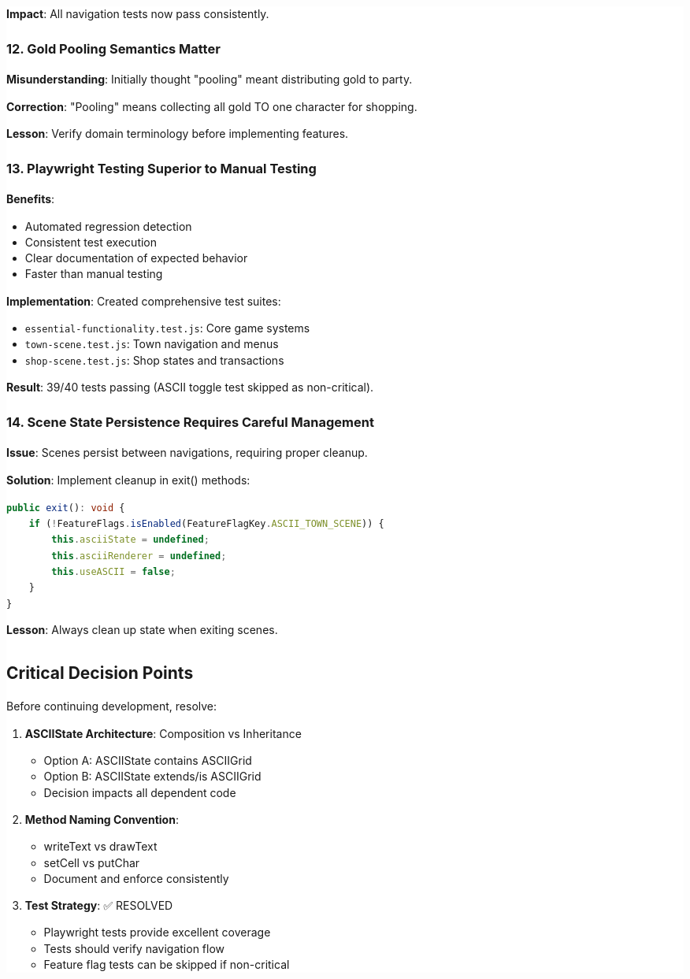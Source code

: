 **Impact**: All navigation tests now pass consistently.

### 12. Gold Pooling Semantics Matter

**Misunderstanding**: Initially thought "pooling" meant distributing gold to party.

**Correction**: "Pooling" means collecting all gold TO one character for shopping.

**Lesson**: Verify domain terminology before implementing features.

### 13. Playwright Testing Superior to Manual Testing

**Benefits**:
- Automated regression detection
- Consistent test execution
- Clear documentation of expected behavior
- Faster than manual testing

**Implementation**: Created comprehensive test suites:
- `essential-functionality.test.js`: Core game systems
- `town-scene.test.js`: Town navigation and menus
- `shop-scene.test.js`: Shop states and transactions

**Result**: 39/40 tests passing (ASCII toggle test skipped as non-critical).

### 14. Scene State Persistence Requires Careful Management

**Issue**: Scenes persist between navigations, requiring proper cleanup.

**Solution**: Implement cleanup in exit() methods:
```typescript
public exit(): void {
    if (!FeatureFlags.isEnabled(FeatureFlagKey.ASCII_TOWN_SCENE)) {
        this.asciiState = undefined;
        this.asciiRenderer = undefined;
        this.useASCII = false;
    }
}
```

**Lesson**: Always clean up state when exiting scenes.

## Critical Decision Points

Before continuing development, resolve:

1. **ASCIIState Architecture**: Composition vs Inheritance
   - Option A: ASCIIState contains ASCIIGrid
   - Option B: ASCIIState extends/is ASCIIGrid
   - Decision impacts all dependent code

2. **Method Naming Convention**:
   - writeText vs drawText
   - setCell vs putChar
   - Document and enforce consistently

3. **Test Strategy**: ✅ RESOLVED
   - Playwright tests provide excellent coverage
   - Tests should verify navigation flow
   - Feature flag tests can be skipped if non-critical